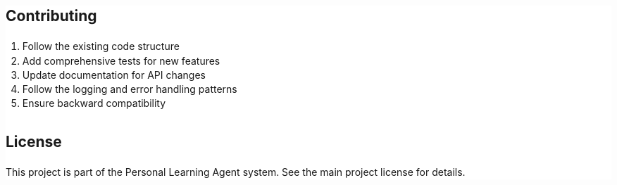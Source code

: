 ## Contributing

1. Follow the existing code structure
2. Add comprehensive tests for new features
3. Update documentation for API changes
4. Follow the logging and error handling patterns
5. Ensure backward compatibility

## License

This project is part of the Personal Learning Agent system. See the main project license for details.
